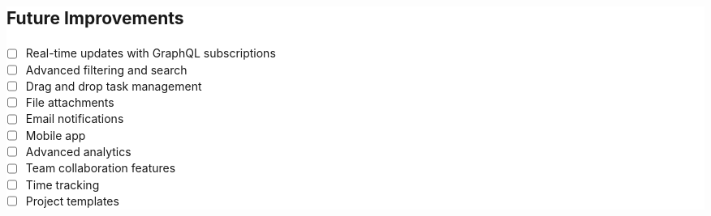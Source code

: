 ## Future Improvements

- [ ] Real-time updates with GraphQL subscriptions
- [ ] Advanced filtering and search
- [ ] Drag and drop task management
- [ ] File attachments
- [ ] Email notifications
- [ ] Mobile app
- [ ] Advanced analytics
- [ ] Team collaboration features
- [ ] Time tracking
- [ ] Project templates